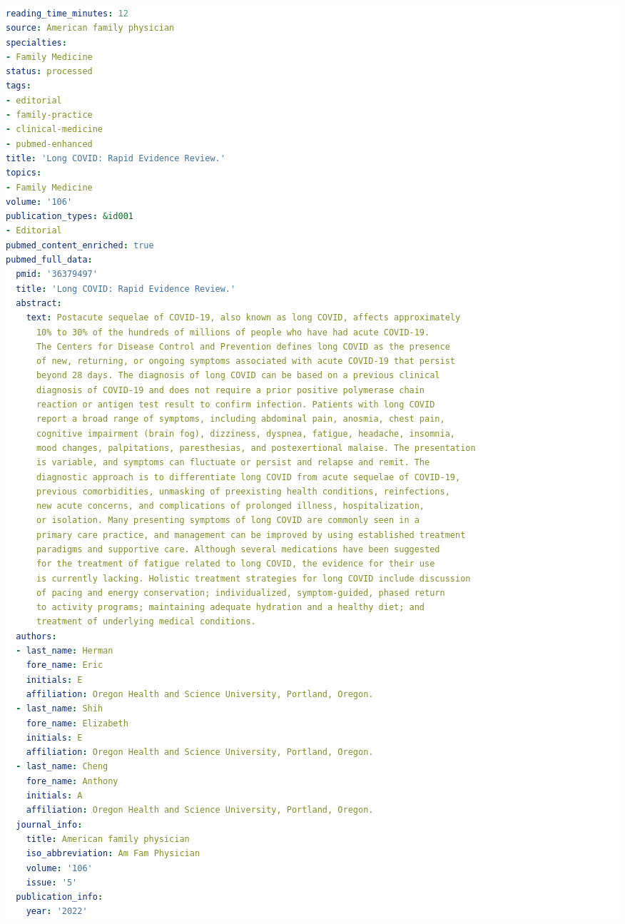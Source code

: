 ```yaml
reading_time_minutes: 12
source: American family physician
specialties:
- Family Medicine
status: processed
tags:
- editorial
- family-practice
- clinical-medicine
- pubmed-enhanced
title: 'Long COVID: Rapid Evidence Review.'
topics:
- Family Medicine
volume: '106'
publication_types: &id001
- Editorial
pubmed_content_enriched: true
pubmed_full_data:
  pmid: '36379497'
  title: 'Long COVID: Rapid Evidence Review.'
  abstract:
    text: Postacute sequelae of COVID-19, also known as long COVID, affects approximately
      10% to 30% of the hundreds of millions of people who have had acute COVID-19.
      The Centers for Disease Control and Prevention defines long COVID as the presence
      of new, returning, or ongoing symptoms associated with acute COVID-19 that persist
      beyond 28 days. The diagnosis of long COVID can be based on a previous clinical
      diagnosis of COVID-19 and does not require a prior positive polymerase chain
      reaction or antigen test result to confirm infection. Patients with long COVID
      report a broad range of symptoms, including abdominal pain, anosmia, chest pain,
      cognitive impairment (brain fog), dizziness, dyspnea, fatigue, headache, insomnia,
      mood changes, palpitations, paresthesias, and postexertional malaise. The presentation
      is variable, and symptoms can fluctuate or persist and relapse and remit. The
      diagnostic approach is to differentiate long COVID from acute sequelae of COVID-19,
      previous comorbidities, unmasking of preexisting health conditions, reinfections,
      new acute concerns, and complications of prolonged illness, hospitalization,
      or isolation. Many presenting symptoms of long COVID are commonly seen in a
      primary care practice, and management can be improved by using established treatment
      paradigms and supportive care. Although several medications have been suggested
      for the treatment of fatigue related to long COVID, the evidence for their use
      is currently lacking. Holistic treatment strategies for long COVID include discussion
      of pacing and energy conservation; individualized, symptom-guided, phased return
      to activity programs; maintaining adequate hydration and a healthy diet; and
      treatment of underlying medical conditions.
  authors:
  - last_name: Herman
    fore_name: Eric
    initials: E
    affiliation: Oregon Health and Science University, Portland, Oregon.
  - last_name: Shih
    fore_name: Elizabeth
    initials: E
    affiliation: Oregon Health and Science University, Portland, Oregon.
  - last_name: Cheng
    fore_name: Anthony
    initials: A
    affiliation: Oregon Health and Science University, Portland, Oregon.
  journal_info:
    title: American family physician
    iso_abbreviation: Am Fam Physician
    volume: '106'
    issue: '5'
  publication_info:
    year: '2022'
```